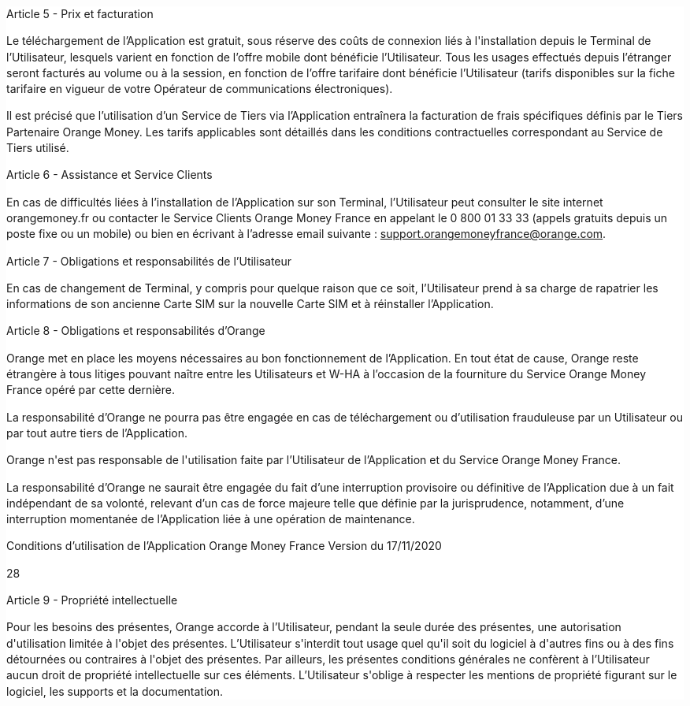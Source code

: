  

Article 5 - Prix et facturation  

Le téléchargement de l’Application est gratuit, sous réserve des coûts de connexion liés à l'installation depuis  le  Terminal  de  l’Utilisateur,  lesquels  varient  en  fonction  de  l’offre  mobile  dont  bénéficie l’Utilisateur. Tous les usages effectués depuis l’étranger seront facturés au volume ou à la session, en fonction de l’offre tarifaire dont bénéficie l’Utilisateur (tarifs disponibles sur la fiche tarifaire en vigueur de votre Opérateur de communications électroniques).  

Il est précisé que l’utilisation d’un Service de Tiers via l’Application entraînera la facturation de frais spécifiques définis par le Tiers Partenaire Orange Money. Les tarifs applicables sont détaillés dans les conditions contractuelles correspondant au Service de Tiers utilisé.  

 

Article 6 - Assistance et Service Clients  

En cas de difficultés liées à l’installation de l’Application sur son Terminal, l’Utilisateur peut consulter le site internet orangemoney.fr ou contacter le Service Clients Orange Money France en appelant le 0 800 01  33  33  (appels gratuits depuis un poste fixe ou un mobile) ou bien en écrivant à l’adresse email suivante : support.orangemoneyfrance@orange.com.  

 

Article 7 - Obligations et responsabilités de l’Utilisateur  

En cas de changement de Terminal, y compris pour quelque raison que ce soit, l’Utilisateur prend à sa charge de rapatrier les informations de son ancienne Carte SIM sur la nouvelle Carte SIM et à réinstaller l’Application.   

 

Article 8 - Obligations et responsabilités d’Orange  

Orange met en place les moyens nécessaires au bon fonctionnement de l’Application. En tout état de cause, Orange reste étrangère à tous litiges pouvant naître entre les Utilisateurs et W-HA à l’occasion de la fourniture du Service Orange Money France opéré par cette dernière.  

La responsabilité d’Orange ne pourra pas être engagée en cas de téléchargement ou d’utilisation frauduleuse par un Utilisateur ou par tout autre tiers de l’Application.  

Orange n'est pas responsable de l'utilisation faite par l’Utilisateur de l’Application et du Service Orange Money France.  

La responsabilité d’Orange ne saurait être engagée du fait d’une interruption provisoire ou définitive de l’Application due à un fait indépendant de sa volonté, relevant d’un cas de force majeure telle que définie par la jurisprudence, notamment, d’une interruption momentanée de l’Application liée à une opération de maintenance.  

 

 

Conditions d’utilisation de l’Application Orange Money France Version du 17/11/2020   

 

28  

Article 9 - Propriété intellectuelle  

Pour les besoins des présentes, Orange accorde à l’Utilisateur, pendant la seule durée des présentes, une autorisation d'utilisation limitée à l'objet des présentes. L’Utilisateur s'interdit tout usage quel qu'il soit du logiciel à d'autres fins ou à des fins détournées ou contraires à l'objet des présentes. Par ailleurs, les présentes conditions générales ne confèrent à l’Utilisateur aucun droit de propriété intellectuelle sur ces éléments. L’Utilisateur s'oblige à respecter les mentions de propriété figurant sur le logiciel, les supports et la documentation.  
